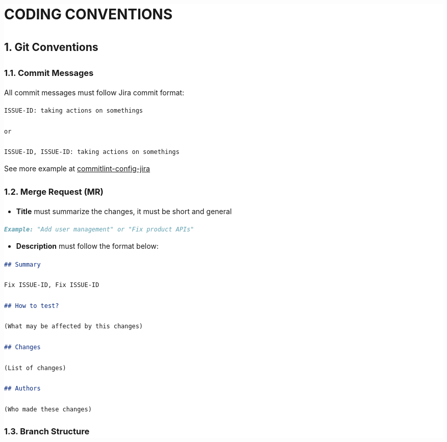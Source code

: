 # CODING CONVENTIONS

## 1. Git Conventions

### 1.1. Commit Messages

All commit messages must follow Jira commit format:

```txt
ISSUE-ID: taking actions on somethings

or

ISSUE-ID, ISSUE-ID: taking actions on somethings
```

See more example at [commitlint-config-jira](https://www.npmjs.com/package/commitlint-config-jira)

### 1.2. Merge Request (MR)

- **Title** must summarize the changes, it must be short and general

```md
Example: "Add user management" or "Fix product APIs"
```

- **Description** must follow the format below:

```md
## Summary

Fix ISSUE-ID, Fix ISSUE-ID

## How to test?

(What may be affected by this changes)

## Changes

(List of changes)

## Authors

(Who made these changes)

```

### 1.3. Branch Structure
